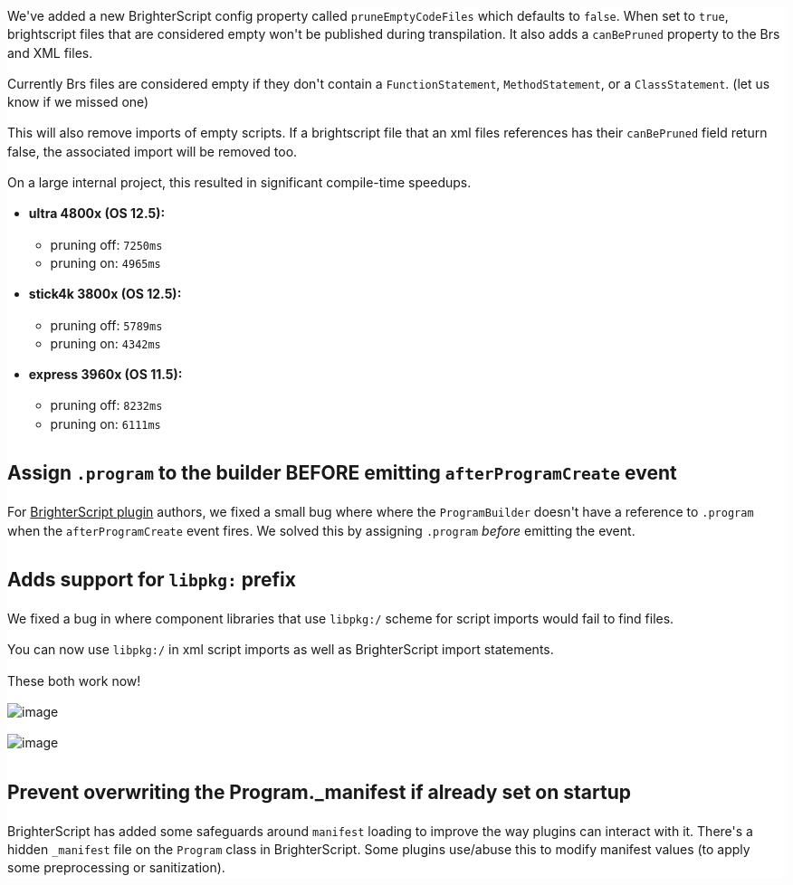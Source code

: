 
We've added a new BrighterScript config property called `pruneEmptyCodeFiles` which defaults to `false`. When set to `true`, brightscript files that are considered empty won't be published during transpilation. It also adds a `canBePruned` property to the Brs and XML files.

Currently Brs files are considered empty if they don't contain a `FunctionStatement`, `MethodStatement`, or a `ClassStatement`. (let us know if we missed one)

This will also remove imports of empty scripts. If a brightscript file that an xml files references has their `canBePruned` field return false, the associated import will be removed too.

On a large internal project, this resulted in significant compile-time speedups.

- **ultra 4800x (OS 12.5):**
    - pruning off: `7250ms`
    - pruning on:  `4965ms`

- **stick4k 3800x (OS 12.5):**
    - pruning off: `5789ms`
    - pruning on:  `4342ms`

- **express 3960x (OS 11.5):**
    - pruning off: `8232ms`
    - pruning on:  `6111ms`

## Assign `.program` to the builder BEFORE emitting `afterProgramCreate` event


For [BrighterScript plugin](https://github.com/rokucommunity/brighterscript/blob/master/docs/plugins.md) authors, we fixed a small bug where where the `ProgramBuilder` doesn't have a reference to `.program` when the `afterProgramCreate` event fires. We solved this by assigning `.program` _before_ emitting the event.


## Adds support for `libpkg:` prefix


We fixed a bug in where component libraries that use `libpkg:/` scheme for script imports would fail to find files.

You can now use `libpkg:/` in xml script imports as well as BrighterScript import statements.

These both work now!

![image](https://github.com/rokucommunity/brighterscript/assets/2544493/8c271506-bfe0-48cc-b610-2e0ad5ae93e3)


![image](https://github.com/rokucommunity/brighterscript/assets/2544493/b34f6414-18eb-4891-a1a1-4dd26381399d)


## Prevent overwriting the Program._manifest if already set on startup


BrighterScript has added some safeguards around `manifest` loading to improve the way plugins can interact with it. There's a hidden `_manifest` file on the `Program` class in BrighterScript. Some plugins use/abuse this to modify manifest values (to apply some preprocessing or sanitization).
